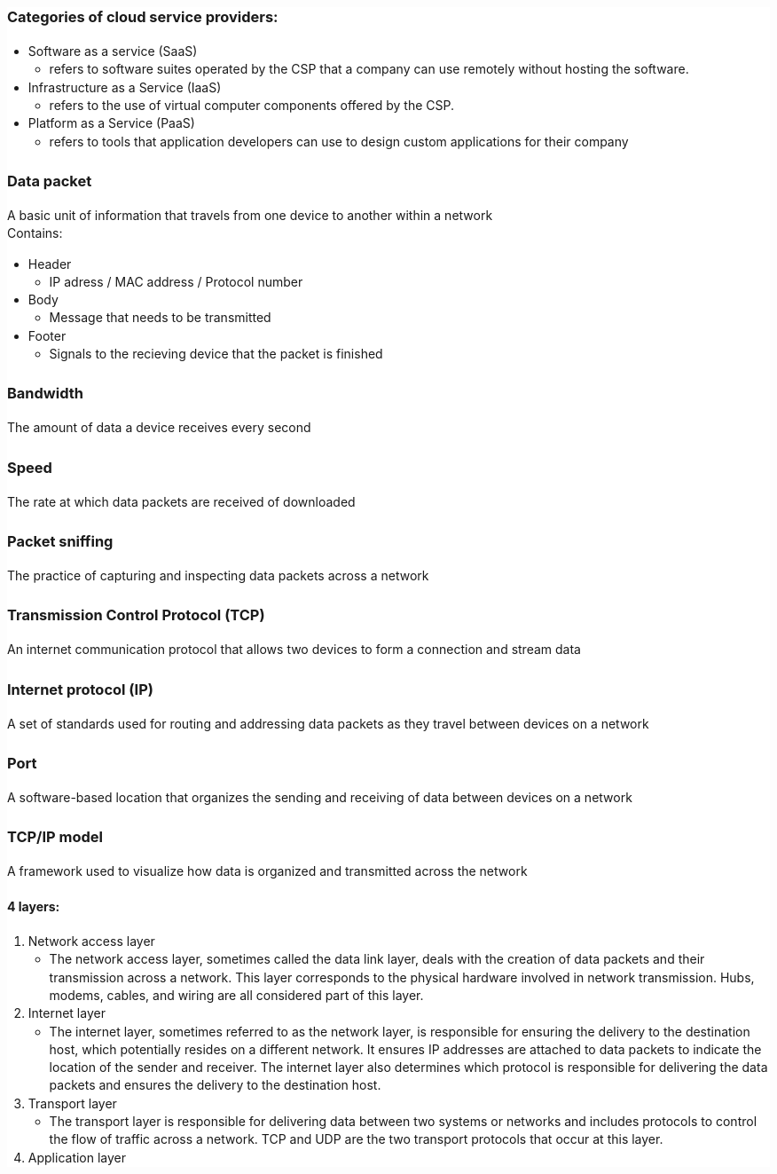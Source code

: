 ### Categories of cloud service providers:
- Software as a service (SaaS)
	- refers to software suites operated by the CSP that a company can use remotely without hosting the software.
- Infrastructure as a Service (IaaS)
	- refers to the use of virtual computer components offered by the CSP.
- Platform as a Service (PaaS)
	- refers to tools that application developers can use to design custom applications for their company


### Data packet
A basic unit of information that travels from one device to another within a network  
Contains:  
- Header
	- IP adress / MAC address / Protocol number
- Body
	- Message that needs to be transmitted
- Footer
	- Signals to the recieving device that the packet is finished


### Bandwidth
The amount of data a device receives every second

### Speed
The rate at which data packets are received of downloaded

### Packet sniffing
The practice of capturing and inspecting data packets across a network

### Transmission Control Protocol (TCP)
An internet communication protocol that allows two devices to form a connection and stream data

### Internet protocol (IP)
A set of standards used for routing and addressing data packets as they travel between devices on a network

### Port
A software-based location that organizes the sending and receiving of data between devices on a network

### TCP/IP model
A framework used to visualize how data is organized and transmitted across the network  

#### 4 layers:
1. Network access layer
	- The network access layer, sometimes called the data link layer, deals with the creation of data packets and their transmission across a network. This layer corresponds to the physical hardware involved in network transmission. Hubs, modems, cables, and wiring are all considered part of this layer.
2. Internet layer
	- The internet layer, sometimes referred to as the network layer, is responsible for ensuring the delivery to the destination host, which potentially resides on a different network. It ensures IP addresses are attached to data packets to indicate the location of the sender and receiver. The internet layer also determines which protocol is responsible for delivering the data packets and ensures the delivery to the destination host.
1. Transport layer
	- The transport layer is responsible for delivering data between two systems or networks and includes protocols to control the flow of traffic across a network. TCP and UDP are the two transport protocols that occur at this layer.
1. Application layer